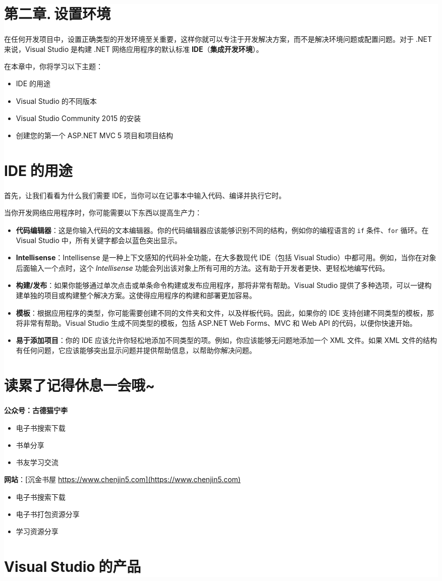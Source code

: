 # 第二章. 设置环境

在任何开发项目中，设置正确类型的开发环境至关重要，这样你就可以专注于开发解决方案，而不是解决环境问题或配置问题。对于 .NET 来说，Visual Studio 是构建 .NET 网络应用程序的默认标准 **IDE**（**集成开发环境**）。

在本章中，你将学习以下主题：

+   IDE 的用途

+   Visual Studio 的不同版本

+   Visual Studio Community 2015 的安装

+   创建您的第一个 ASP.NET MVC 5 项目和项目结构

# IDE 的用途

首先，让我们看看为什么我们需要 IDE，当你可以在记事本中输入代码、编译并执行它时。

当你开发网络应用程序时，你可能需要以下东西以提高生产力：

+   **代码编辑器**：这是你输入代码的文本编辑器。你的代码编辑器应该能够识别不同的结构，例如你的编程语言的 `if` 条件、`for` 循环。在 Visual Studio 中，所有关键字都会以蓝色突出显示。

+   **Intellisense**：Intellisense 是一种上下文感知的代码补全功能，在大多数现代 IDE（包括 Visual Studio）中都可用。例如，当你在对象后面输入一个点时，这个 *Intellisense* 功能会列出该对象上所有可用的方法。这有助于开发者更快、更轻松地编写代码。

+   **构建/发布**：如果你能够通过单次点击或单条命令构建或发布应用程序，那将非常有帮助。Visual Studio 提供了多种选项，可以一键构建单独的项目或构建整个解决方案。这使得应用程序的构建和部署更加容易。

+   **模板**：根据应用程序的类型，你可能需要创建不同的文件夹和文件，以及样板代码。因此，如果你的 IDE 支持创建不同类型的模板，那将非常有帮助。Visual Studio 生成不同类型的模板，包括 ASP.NET Web Forms、MVC 和 Web API 的代码，以便你快速开始。

+   **易于添加项目**：你的 IDE 应该允许你轻松地添加不同类型的项。例如，你应该能够无问题地添加一个 XML 文件。如果 XML 文件的结构有任何问题，它应该能够突出显示问题并提供帮助信息，以帮助你解决问题。

# 读累了记得休息一会哦~

**公众号：古德猫宁李**

+   电子书搜索下载

+   书单分享

+   书友学习交流

**网站**：[沉金书屋 https://www.chenjin5.com](https://www.chenjin5.com)

+   电子书搜索下载

+   电子书打包资源分享

+   学习资源分享

# Visual Studio 的产品

